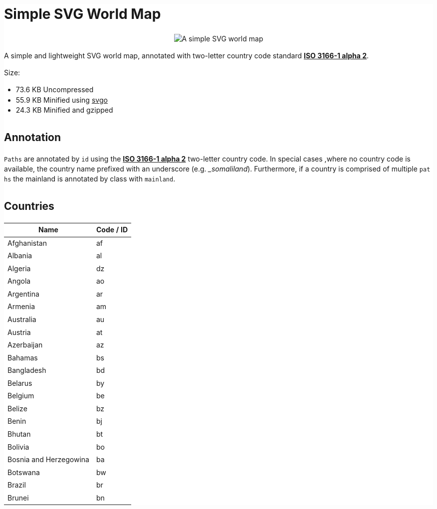 Simple SVG World Map
====================

<p align="center">
  <img src="https://fl.helium.uberspace.de/stuff/world-map_github.svg"
       alt="A simple SVG world map" />
</p>

A simple and lightweight SVG world map, annotated with two-letter country code standard **[ISO 3166-1 alpha 2][iso]**.

Size:
  * 73.6 KB Uncompressed
  * 55.9 KB Minified using [svgo][svgo]
  * 24.3 KB Minified and gzipped


Annotation
-----------
`Paths` are annotated by `id` using the **[ISO 3166-1 alpha 2][iso]** two-letter country code. In special cases ,where no country code is available, the country name prefixed with an underscore (e.g. *_somaliland*). Furthermore, if a country is comprised of multiple `paths` the mainland is annotated by class with `mainland`.


Countries
---------

| Name                             | Code / ID   |
| -------------------------------- | ----------- |
| Afghanistan                      | af          |
| Albania                          | al          |
| Algeria                          | dz          |
| Angola                           | ao          |
| Argentina                        | ar          |
| Armenia                          | am          |
| Australia                        | au          |
| Austria                          | at          |
| Azerbaijan                       | az          |
| Bahamas                          | bs          |
| Bangladesh                       | bd          |
| Belarus                          | by          |
| Belgium                          | be          |
| Belize                           | bz          |
| Benin                            | bj          |
| Bhutan                           | bt          |
| Bolivia                          | bo          |
| Bosnia and Herzegowina           | ba          |
| Botswana                         | bw          |
| Brazil                           | br          |
| Brunei                           | bn          |

[cc]: LICENSE
[iso]: https://en.wikipedia.org/wiki/ISO_3166-1_alpha-2
[mf]: mapping.csv
[svgo]: https://github.com/svg/svgo